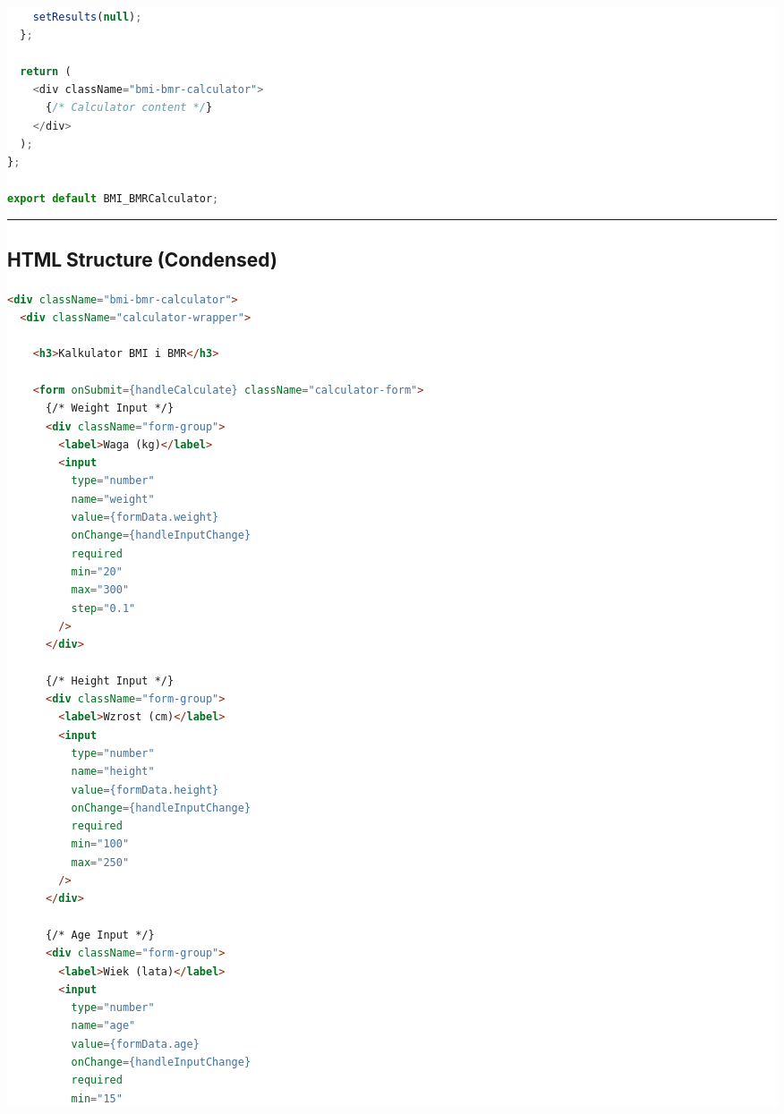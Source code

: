```javascript
    setResults(null);
  };

  return (
    <div className="bmi-bmr-calculator">
      {/* Calculator content */}
    </div>
  );
};

export default BMI_BMRCalculator;
```

---

## HTML Structure (Condensed)

```html
<div className="bmi-bmr-calculator">
  <div className="calculator-wrapper">
    
    <h3>Kalkulator BMI i BMR</h3>
    
    <form onSubmit={handleCalculate} className="calculator-form">
      {/* Weight Input */}
      <div className="form-group">
        <label>Waga (kg)</label>
        <input 
          type="number" 
          name="weight" 
          value={formData.weight}
          onChange={handleInputChange}
          required
          min="20"
          max="300"
          step="0.1"
        />
      </div>
      
      {/* Height Input */}
      <div className="form-group">
        <label>Wzrost (cm)</label>
        <input 
          type="number" 
          name="height" 
          value={formData.height}
          onChange={handleInputChange}
          required
          min="100"
          max="250"
        />
      </div>
      
      {/* Age Input */}
      <div className="form-group">
        <label>Wiek (lata)</label>
        <input 
          type="number" 
          name="age" 
          value={formData.age}
          onChange={handleInputChange}
          required
          min="15"
```